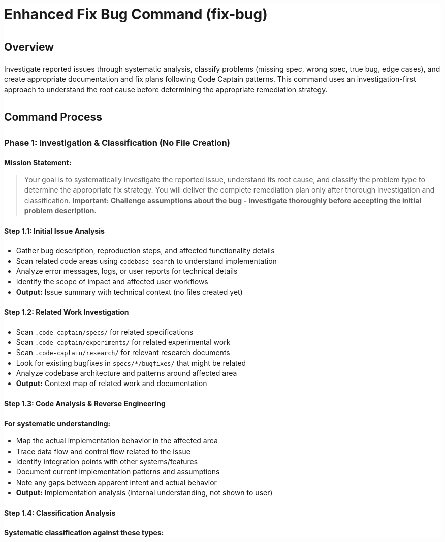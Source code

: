# Enhanced Fix Bug Command (fix-bug)

## Overview

Investigate reported issues through systematic analysis, classify problems (missing spec, wrong spec, true bug, edge cases), and create appropriate documentation and fix plans following Code Captain patterns. This command uses an investigation-first approach to understand the root cause before determining the appropriate remediation strategy.

## Command Process

### Phase 1: Investigation & Classification (No File Creation)

**Mission Statement:**

> Your goal is to systematically investigate the reported issue, understand its root cause, and classify the problem type to determine the appropriate fix strategy. You will deliver the complete remediation plan only after thorough investigation and classification. **Important: Challenge assumptions about the bug - investigate thoroughly before accepting the initial problem description.**

#### Step 1.1: Initial Issue Analysis

- Gather bug description, reproduction steps, and affected functionality details
- Scan related code areas using `codebase_search` to understand implementation
- Analyze error messages, logs, or user reports for technical details
- Identify the scope of impact and affected user workflows
- **Output:** Issue summary with technical context (no files created yet)

#### Step 1.2: Related Work Investigation

- Scan `.code-captain/specs/` for related specifications
- Scan `.code-captain/experiments/` for related experimental work
- Scan `.code-captain/research/` for relevant research documents
- Look for existing bugfixes in `specs/*/bugfixes/` that might be related
- Analyze codebase architecture and patterns around affected area
- **Output:** Context map of related work and documentation

#### Step 1.3: Code Analysis & Reverse Engineering

**For systematic understanding:**

- Map the actual implementation behavior in the affected area
- Trace data flow and control flow related to the issue  
- Identify integration points with other systems/features
- Document current implementation patterns and assumptions
- Note any gaps between apparent intent and actual behavior
- **Output:** Implementation analysis (internal understanding, not shown to user)

#### Step 1.4: Classification Analysis

**Systematic classification against these types:**
